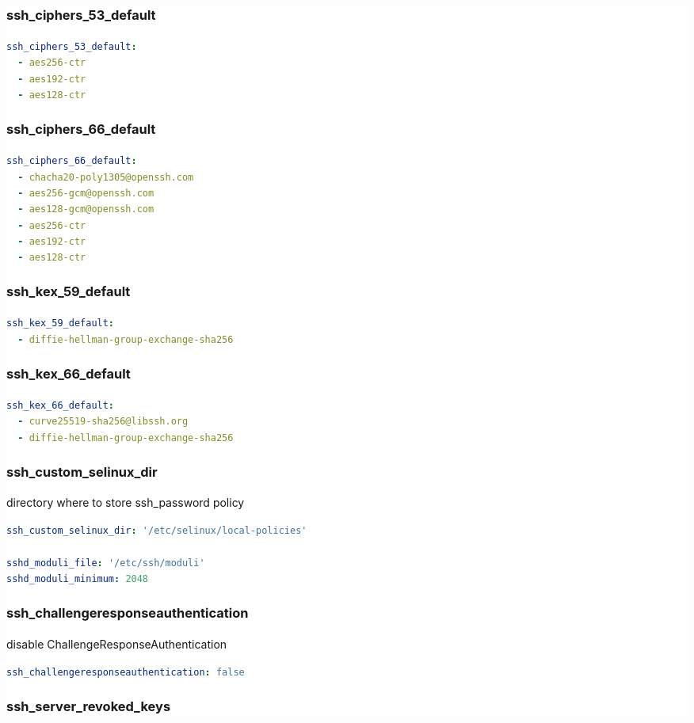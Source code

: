 ### ssh_ciphers_53_default

```yml
ssh_ciphers_53_default:
  - aes256-ctr
  - aes192-ctr
  - aes128-ctr
```

### ssh_ciphers_66_default

```yml
ssh_ciphers_66_default:
  - chacha20-poly1305@openssh.com
  - aes256-gcm@openssh.com
  - aes128-gcm@openssh.com
  - aes256-ctr
  - aes192-ctr
  - aes128-ctr
```

### ssh_kex_59_default

```yml
ssh_kex_59_default:
  - diffie-hellman-group-exchange-sha256
```

### ssh_kex_66_default

```yml
ssh_kex_66_default:
  - curve25519-sha256@libssh.org
  - diffie-hellman-group-exchange-sha256
```

### ssh_custom_selinux_dir

directory where to store ssh_password policy

```yml
ssh_custom_selinux_dir: '/etc/selinux/local-policies'

sshd_moduli_file: '/etc/ssh/moduli'
sshd_moduli_minimum: 2048
```

### ssh_challengeresponseauthentication

disable ChallengeResponseAuthentication

```yml
ssh_challengeresponseauthentication: false
```

### ssh_server_revoked_keys
